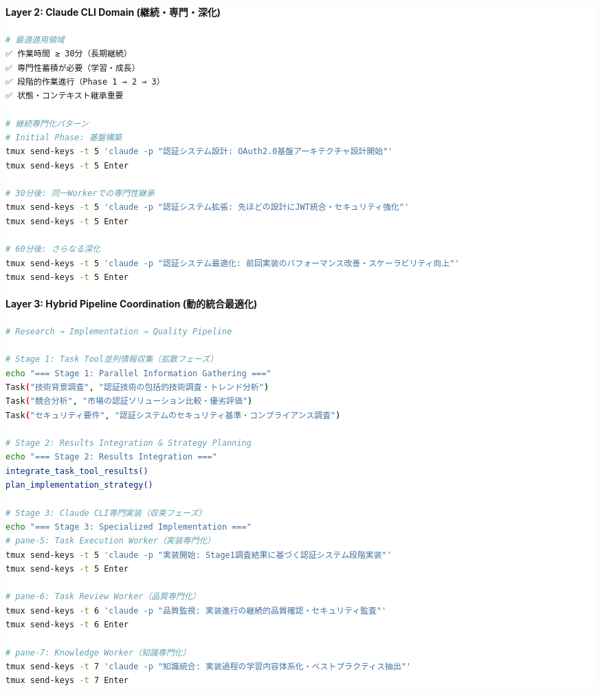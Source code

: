 #### Layer 2: Claude CLI Domain (継続・専門・深化)

```bash
# 最適適用領域
✅ 作業時間 ≥ 30分（長期継続）
✅ 専門性蓄積が必要（学習・成長）
✅ 段階的作業進行（Phase 1 → 2 → 3）
✅ 状態・コンテキスト継承重要

# 継続専門化パターン
# Initial Phase: 基盤構築
tmux send-keys -t 5 'claude -p "認証システム設計: OAuth2.0基盤アーキテクチャ設計開始"'
tmux send-keys -t 5 Enter

# 30分後: 同一Workerでの専門性継承
tmux send-keys -t 5 'claude -p "認証システム拡張: 先ほどの設計にJWT統合・セキュリティ強化"'
tmux send-keys -t 5 Enter

# 60分後: さらなる深化
tmux send-keys -t 5 'claude -p "認証システム最適化: 前回実装のパフォーマンス改善・スケーラビリティ向上"'
tmux send-keys -t 5 Enter
```

#### Layer 3: Hybrid Pipeline Coordination (動的統合最適化)

```bash
# Research → Implementation → Quality Pipeline

# Stage 1: Task Tool並列情報収集（拡散フェーズ）
echo "=== Stage 1: Parallel Information Gathering ==="
Task("技術背景調査", "認証技術の包括的技術調査・トレンド分析")
Task("競合分析", "市場の認証ソリューション比較・優劣評価")
Task("セキュリティ要件", "認証システムのセキュリティ基準・コンプライアンス調査")

# Stage 2: Results Integration & Strategy Planning
echo "=== Stage 2: Results Integration ==="
integrate_task_tool_results()
plan_implementation_strategy()

# Stage 3: Claude CLI専門実装（収束フェーズ）
echo "=== Stage 3: Specialized Implementation ==="
# pane-5: Task Execution Worker（実装専門化）
tmux send-keys -t 5 'claude -p "実装開始: Stage1調査結果に基づく認証システム段階実装"'
tmux send-keys -t 5 Enter

# pane-6: Task Review Worker（品質専門化）
tmux send-keys -t 6 'claude -p "品質監視: 実装進行の継続的品質確認・セキュリティ監査"'
tmux send-keys -t 6 Enter

# pane-7: Knowledge Worker（知識専門化）
tmux send-keys -t 7 'claude -p "知識統合: 実装過程の学習内容体系化・ベストプラクティス抽出"'
tmux send-keys -t 7 Enter
```
